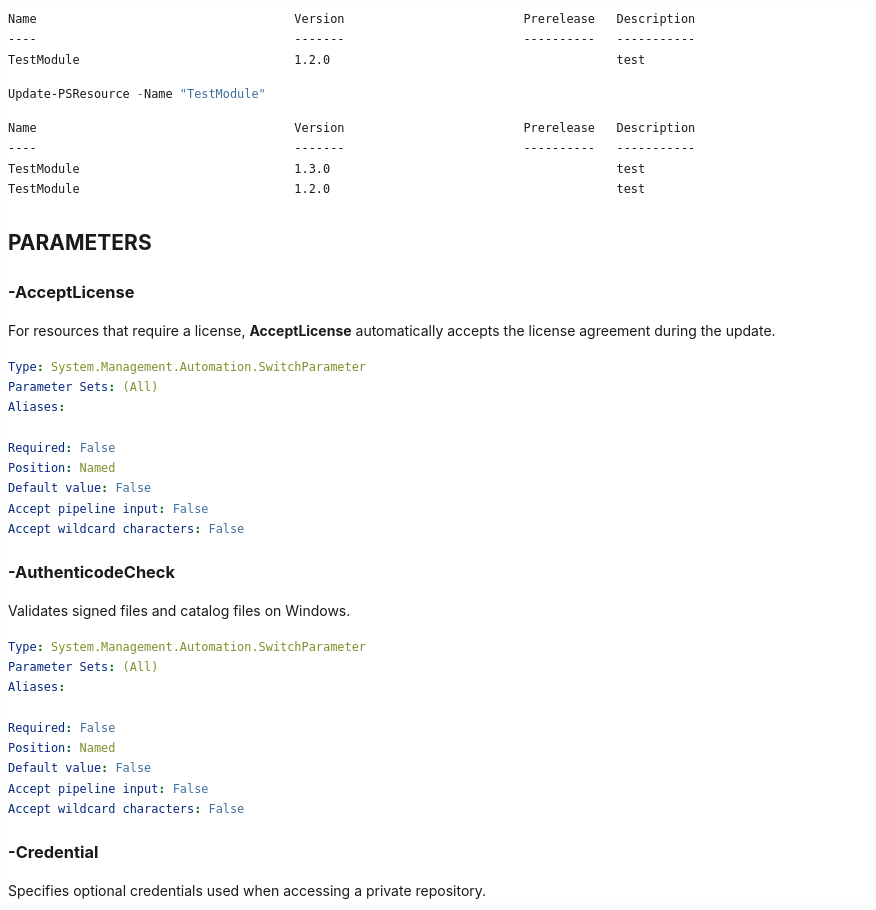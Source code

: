 ```Output
Name                                    Version                         Prerelease   Description
----                                    -------                         ----------   -----------
TestModule                              1.2.0                                        test
```

```powershell
Update-PSResource -Name "TestModule"
```

```Output
Name                                    Version                         Prerelease   Description
----                                    -------                         ----------   -----------
TestModule                              1.3.0                                        test
TestModule                              1.2.0                                        test
```

## PARAMETERS

### -AcceptLicense

For resources that require a license, **AcceptLicense** automatically accepts the license agreement
during the update.

```yaml
Type: System.Management.Automation.SwitchParameter
Parameter Sets: (All)
Aliases:

Required: False
Position: Named
Default value: False
Accept pipeline input: False
Accept wildcard characters: False
```

### -AuthenticodeCheck

Validates signed files and catalog files on Windows.

```yaml
Type: System.Management.Automation.SwitchParameter
Parameter Sets: (All)
Aliases:

Required: False
Position: Named
Default value: False
Accept pipeline input: False
Accept wildcard characters: False
```

### -Credential

Specifies optional credentials used when accessing a private repository.
